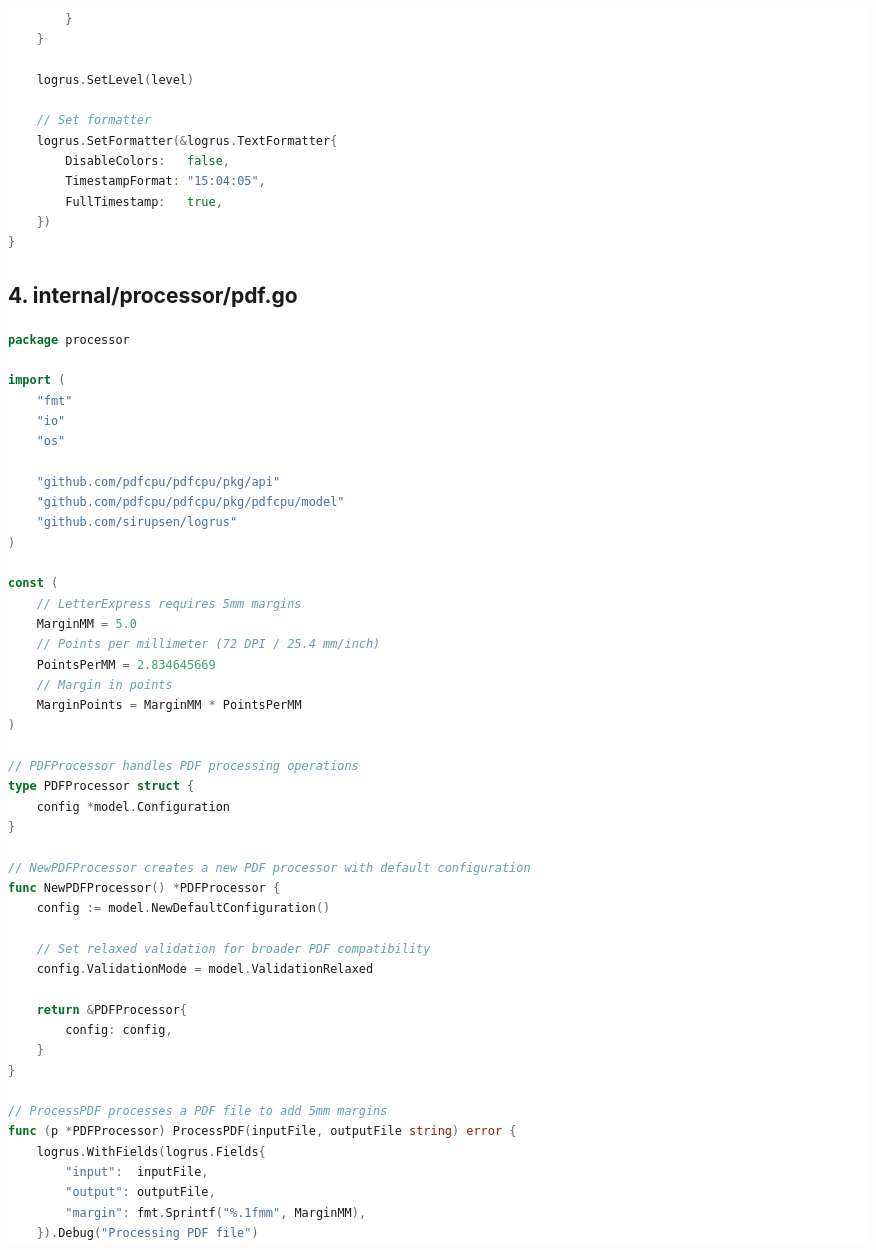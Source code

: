 ```go
		}
	}

	logrus.SetLevel(level)

	// Set formatter
	logrus.SetFormatter(&logrus.TextFormatter{
		DisableColors:   false,
		TimestampFormat: "15:04:05",
		FullTimestamp:   true,
	})
}
```

## 4. internal/processor/pdf.go

```go
package processor

import (
	"fmt"
	"io"
	"os"

	"github.com/pdfcpu/pdfcpu/pkg/api"
	"github.com/pdfcpu/pdfcpu/pkg/pdfcpu/model"
	"github.com/sirupsen/logrus"
)

const (
	// LetterExpress requires 5mm margins
	MarginMM = 5.0
	// Points per millimeter (72 DPI / 25.4 mm/inch)
	PointsPerMM = 2.834645669
	// Margin in points
	MarginPoints = MarginMM * PointsPerMM
)

// PDFProcessor handles PDF processing operations
type PDFProcessor struct {
	config *model.Configuration
}

// NewPDFProcessor creates a new PDF processor with default configuration
func NewPDFProcessor() *PDFProcessor {
	config := model.NewDefaultConfiguration()

	// Set relaxed validation for broader PDF compatibility
	config.ValidationMode = model.ValidationRelaxed

	return &PDFProcessor{
		config: config,
	}
}

// ProcessPDF processes a PDF file to add 5mm margins
func (p *PDFProcessor) ProcessPDF(inputFile, outputFile string) error {
	logrus.WithFields(logrus.Fields{
		"input":  inputFile,
		"output": outputFile,
		"margin": fmt.Sprintf("%.1fmm", MarginMM),
	}).Debug("Processing PDF file")

```